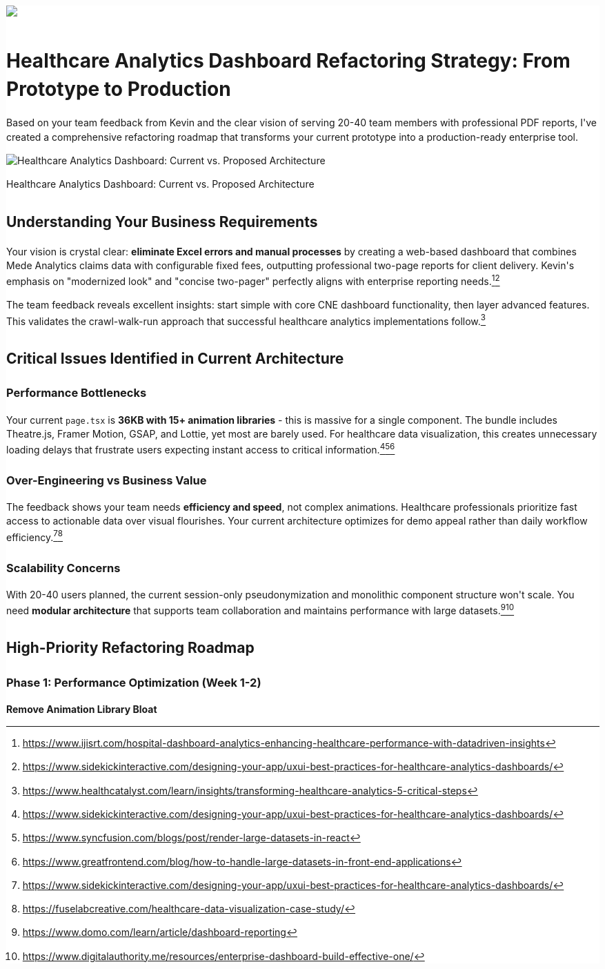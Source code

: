 <img src="https://r2cdn.perplexity.ai/pplx-full-logo-primary-dark%402x.png" style="height:64px;margin-right:32px"/>

# Healthcare Analytics Dashboard Refactoring Strategy: From Prototype to Production

Based on your team feedback from Kevin and the clear vision of serving 20-40 team members with professional PDF reports, I've created a comprehensive refactoring roadmap that transforms your current prototype into a production-ready enterprise tool.

![Healthcare Analytics Dashboard: Current vs. Proposed Architecture](https://ppl-ai-code-interpreter-files.s3.amazonaws.com/web/direct-files/b8d2eef99b57b0505cba1b63a22536de/8d9c64ce-072d-43f2-bdf1-7912b2a3a447/184aad95.png)

Healthcare Analytics Dashboard: Current vs. Proposed Architecture

## Understanding Your Business Requirements

Your vision is crystal clear: **eliminate Excel errors and manual processes** by creating a web-based dashboard that combines Mede Analytics claims data with configurable fixed fees, outputting professional two-page reports for client delivery. Kevin's emphasis on "modernized look" and "concise two-pager" perfectly aligns with enterprise reporting needs.[^1][^2]

The team feedback reveals excellent insights: start simple with core CNE dashboard functionality, then layer advanced features. This validates the crawl-walk-run approach that successful healthcare analytics implementations follow.[^3]

## Critical Issues Identified in Current Architecture

### Performance Bottlenecks

Your current `page.tsx` is **36KB with 15+ animation libraries** - this is massive for a single component. The bundle includes Theatre.js, Framer Motion, GSAP, and Lottie, yet most are barely used. For healthcare data visualization, this creates unnecessary loading delays that frustrate users expecting instant access to critical information.[^2][^4][^5]

### Over-Engineering vs Business Value

The feedback shows your team needs **efficiency and speed**, not complex animations. Healthcare professionals prioritize fast access to actionable data over visual flourishes. Your current architecture optimizes for demo appeal rather than daily workflow efficiency.[^2][^6]

### Scalability Concerns

With 20-40 users planned, the current session-only pseudonymization and monolithic component structure won't scale. You need **modular architecture** that supports team collaboration and maintains performance with large datasets.[^7][^8]

## High-Priority Refactoring Roadmap

### Phase 1: Performance Optimization (Week 1-2)

**Remove Animation Library Bloat**


[^1]: https://www.ijisrt.com/hospital-dashboard-analytics-enhancing-healthcare-performance-with-datadriven-insights
[^2]: https://www.sidekickinteractive.com/designing-your-app/uxui-best-practices-for-healthcare-analytics-dashboards/
[^3]: https://www.healthcatalyst.com/learn/insights/transforming-healthcare-analytics-5-critical-steps
[^4]: https://www.syncfusion.com/blogs/post/render-large-datasets-in-react
[^5]: https://www.greatfrontend.com/blog/how-to-handle-large-datasets-in-front-end-applications
[^6]: https://fuselabcreative.com/healthcare-data-visualization-case-study/
[^7]: https://www.domo.com/learn/article/dashboard-reporting
[^8]: https://www.digitalauthority.me/resources/enterprise-dashboard-build-effective-one/
[^9]: https://dev.to/usman_awan_003/optimizing-react-performance-with-virtualization-a-developers-guide-3j14
[^10]: https://www.314e.com/muspell-hdp/blog/leveraging-healthcare-analytics-dashboards-for-operational-and-financial-improvement/
[^11]: https://dl.acm.org/doi/10.1145/3636555.3636857
[^12]: https://ijsrem.com/download/smart-healthcare-monitoring-system-using-mobile-app-data-collection-using-cloud-storage-and-building-a-dashboard-for-real-time-health-analytics-and-reporting/
[^13]: https://onlinelibrary.wiley.com/doi/10.1111/jcal.13088
[^14]: https://ieeexplore.ieee.org/document/10776145/
[^15]: https://www.semanticscholar.org/paper/a892ab5b1e612a29819944fb9cc5cac1af1f05f3
[^16]: https://onlinelibrary.wiley.com/doi/10.1111/trf.302_17554
[^17]: https://www.researchsquare.com/article/rs-1216653/v1
[^18]: https://ieeexplore.ieee.org/document/10395884/
[^19]: https://dl.acm.org/doi/10.1145/3706598.3713395
[^20]: https://arxiv.org/pdf/2009.04792.pdf
[^21]: https://jmir.org/api/download?alt_name=formative_v5i2e24061_app1.pdf\&filename=f8ff285208ab1e105a33243a7410132f.pdf
[^22]: https://www.jmir.org/2021/11/e28854
[^23]: https://pmc.ncbi.nlm.nih.gov/articles/PMC12016087/
[^24]: https://pmc.ncbi.nlm.nih.gov/articles/PMC4431498/
[^25]: https://downloads.hindawi.com/journals/jhe/2021/1964054.pdf
[^26]: https://humanfactors.jmir.org/2022/1/e27887
[^27]: https://pmc.ncbi.nlm.nih.gov/articles/PMC8663683/
[^28]: https://formative.jmir.org/2019/2/e11342/PDF
[^29]: https://pmc.ncbi.nlm.nih.gov/articles/PMC10983210/
[^30]: https://pmc.ncbi.nlm.nih.gov/articles/PMC10266903/
[^31]: https://www.gooddata.com/blog/healthcare-dashboards-examples-use-cases-and-benefits/
[^32]: https://agencyanalytics.com/blog/healthcare-marketing-dashboard
[^33]: https://www.atlassian.com/work-management/project-management/dashboard-reporting
[^34]: https://www.reddit.com/r/BusinessIntelligence/comments/1jgmj9j/healthcare_data_operations_dashboard_what_can_be/
[^35]: https://onenine.com/top-10-react-performance-optimization-tips/
[^36]: https://www.klipfolio.com/blog/starter-guide-to-dashboards
[^37]: https://pmc.ncbi.nlm.nih.gov/articles/PMC8928055/
[^38]: https://www.reddit.com/r/reactjs/comments/1f6abzy/performance_optimization_strategies_for/
[^39]: https://www.servicenow.com/docs/bundle/zurich-application-portfolio-management/page/use/dashboards/concept/eaw-workspace-dashboard.html
[^40]: https://www.thinkitive.com/blog/best-practices-in-healthcare-dashboard-design/
[^41]: https://ppl-ai-code-interpreter-files.s3.amazonaws.com/web/direct-files/b8d2eef99b57b0505cba1b63a22536de/ef14f5bf-1471-44e7-b511-262e6d61aa97/21a81e27.csv